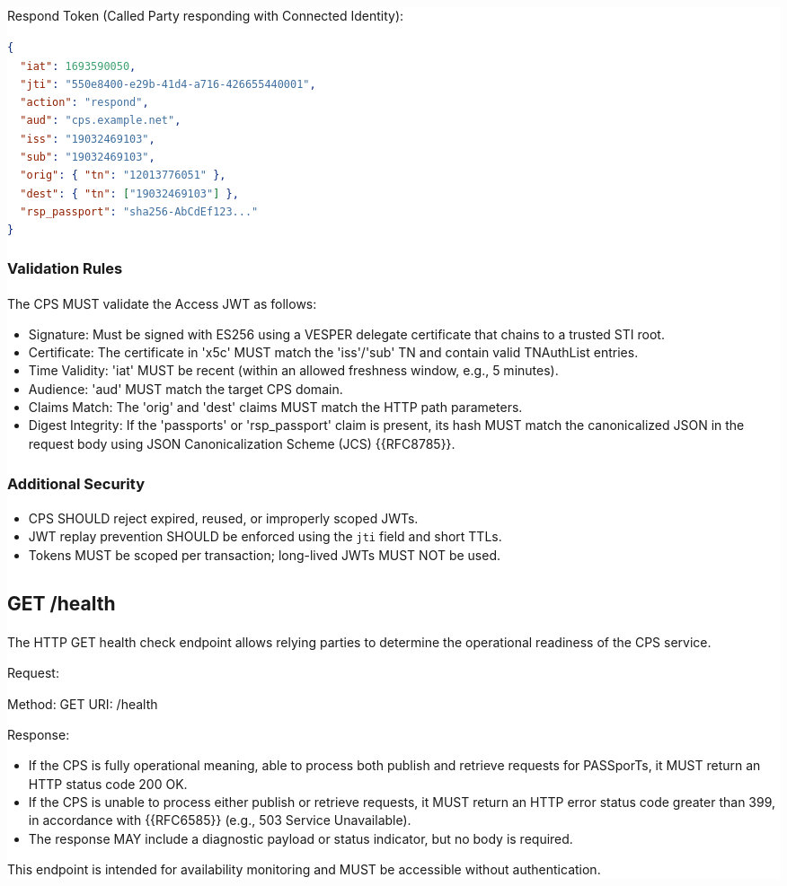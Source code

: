 Respond Token (Called Party responding with Connected Identity):

~~~ json
{
  "iat": 1693590050,
  "jti": "550e8400-e29b-41d4-a716-426655440001",
  "action": "respond",
  "aud": "cps.example.net",
  "iss": "19032469103",
  "sub": "19032469103",
  "orig": { "tn": "12013776051" },
  "dest": { "tn": ["19032469103"] },
  "rsp_passport": "sha256-AbCdEf123..."
}
~~~

### Validation Rules

The CPS MUST validate the Access JWT as follows:

- Signature: Must be signed with ES256 using a VESPER delegate certificate that chains to a trusted STI root.
- Certificate: The certificate in 'x5c' MUST match the 'iss'/'sub' TN and contain valid TNAuthList entries.
- Time Validity: 'iat' MUST be recent (within an allowed freshness window, e.g., 5 minutes).
- Audience: 'aud' MUST match the target CPS domain.
- Claims Match: The 'orig' and 'dest' claims MUST match the HTTP path parameters.
- Digest Integrity: If the 'passports' or 'rsp_passport' claim is present, its hash MUST match the canonicalized JSON in the request body using JSON Canonicalization Scheme (JCS) {{RFC8785}}.

### Additional Security

- CPS SHOULD reject expired, reused, or improperly scoped JWTs.
- JWT replay prevention SHOULD be enforced using the `jti` field and short TTLs.
- Tokens MUST be scoped per transaction; long-lived JWTs MUST NOT be used.

## GET /health

The HTTP GET health check endpoint allows relying parties to determine the operational readiness of the CPS service.

Request:

Method: GET
URI: /health

Response:

- If the CPS is fully operational meaning, able to process both publish and retrieve requests for PASSporTs, it MUST return an HTTP status code 200 OK.
- If the CPS is unable to process either publish or retrieve requests, it MUST return an HTTP error status code greater than 399, in accordance with {{RFC6585}} (e.g., 503 Service Unavailable).
- The response MAY include a diagnostic payload or status indicator, but no body is required.

This endpoint is intended for availability monitoring and MUST be accessible without authentication.
